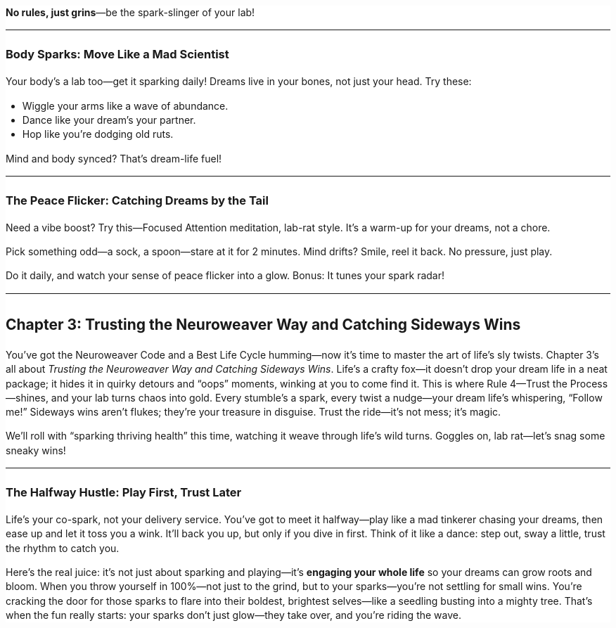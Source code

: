 **No rules, just grins**—be the spark-slinger of your lab!

---

### **Body Sparks: Move Like a Mad Scientist**

Your body’s a lab too—get it sparking daily! Dreams live in your bones, not just your head. Try these:

- Wiggle your arms like a wave of abundance.
- Dance like your dream’s your partner.
- Hop like you’re dodging old ruts.

Mind and body synced? That’s dream-life fuel!

---

### **The Peace Flicker: Catching Dreams by the Tail**

Need a vibe boost? Try this—Focused Attention meditation, lab-rat style. It’s a warm-up for your dreams, not a chore.

Pick something odd—a sock, a spoon—stare at it for 2 minutes. Mind drifts? Smile, reel it back. No pressure, just play.

Do it daily, and watch your sense of peace flicker into a glow. Bonus: It tunes your spark radar!

---

## **Chapter 3: Trusting the Neuroweaver Way and Catching Sideways Wins**

You’ve got the Neuroweaver Code and a Best Life Cycle humming—now it’s time to master the art of life’s sly twists. Chapter 3’s all about *Trusting the Neuroweaver Way and Catching Sideways Wins*. Life’s a crafty fox—it doesn’t drop your dream life in a neat package; it hides it in quirky detours and “oops” moments, winking at you to come find it. This is where Rule 4—Trust the Process—shines, and your lab turns chaos into gold. Every stumble’s a spark, every twist a nudge—your dream life’s whispering, “Follow me!” Sideways wins aren’t flukes; they’re your treasure in disguise. Trust the ride—it’s not mess; it’s magic.

We’ll roll with “sparking thriving health” this time, watching it weave through life’s wild turns. Goggles on, lab rat—let’s snag some sneaky wins!

---

### **The Halfway Hustle: Play First, Trust Later**

Life’s your co-spark, not your delivery service. You’ve got to meet it halfway—play like a mad tinkerer chasing your dreams, then ease up and let it toss you a wink. It’ll back you up, but only if you dive in first. Think of it like a dance: step out, sway a little, trust the rhythm to catch you.

Here’s the real juice: it’s not just about sparking and playing—it’s **engaging your whole life** so your dreams can grow roots and bloom. When you throw yourself in 100%—not just to the grind, but to your sparks—you’re not settling for small wins. You’re cracking the door for those sparks to flare into their boldest, brightest selves—like a seedling busting into a mighty tree. That’s when the fun really starts: your sparks don’t just glow—they take over, and you’re riding the wave.
